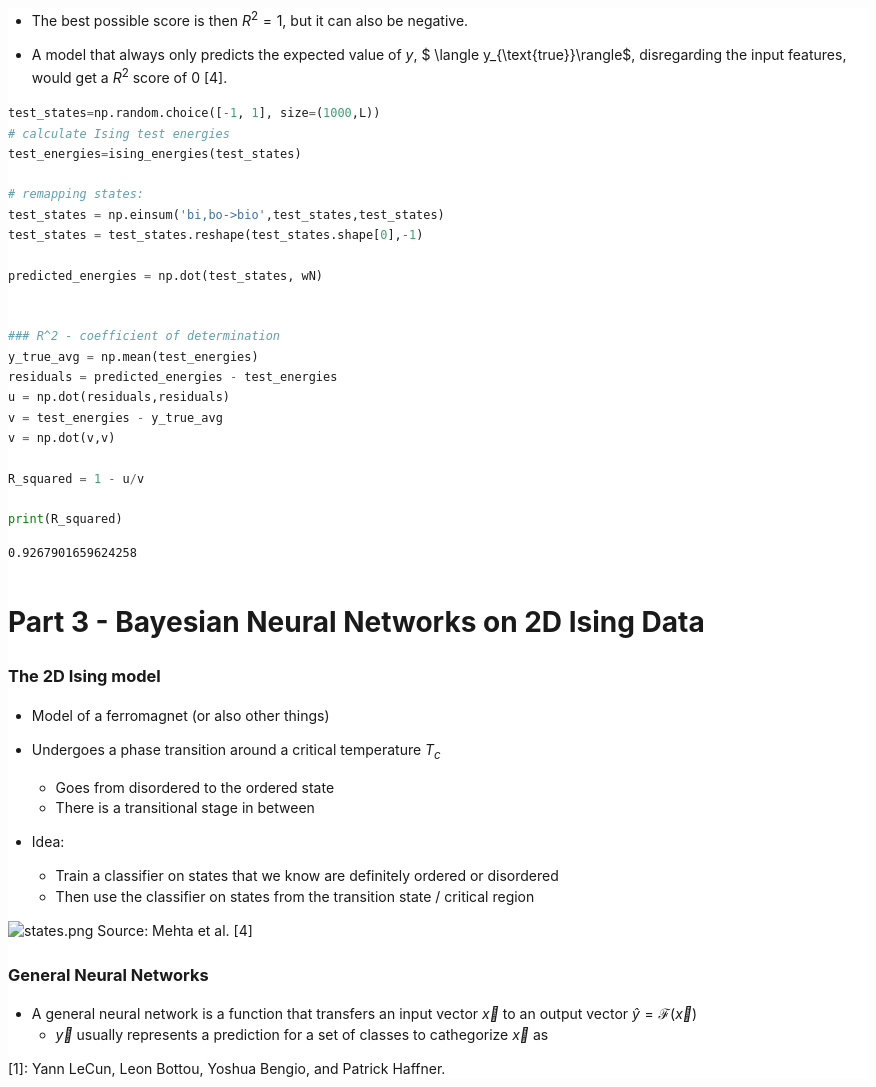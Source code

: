 
* The best possible score is then $R^2=1$, but it can also be negative. 


* A model that always only predicts the expected value of $y$, $ \langle y_{\text{true}}\rangle$, disregarding the input features, would get a $R^2$ score of 0 [4].


```python
test_states=np.random.choice([-1, 1], size=(1000,L))
# calculate Ising test energies
test_energies=ising_energies(test_states)

# remapping states:
test_states = np.einsum('bi,bo->bio',test_states,test_states)
test_states = test_states.reshape(test_states.shape[0],-1)

predicted_energies = np.dot(test_states, wN)


### R^2 - coefficient of determination
y_true_avg = np.mean(test_energies)
residuals = predicted_energies - test_energies
u = np.dot(residuals,residuals)
v = test_energies - y_true_avg
v = np.dot(v,v)

R_squared = 1 - u/v

print(R_squared)

```

    0.9267901659624258


# Part 3 - Bayesian Neural Networks on 2D Ising Data

### The 2D Ising model

* Model of a ferromagnet (or also other things)


* Undergoes a phase transition around a critical temperature $T_c$
    * Goes from disordered to the ordered state
    * There is a transitional stage in between
   
   
* Idea:
    * Train a classifier on states that we know are definitely ordered or disordered
    * Then use the classifier on states from the transition state / critical region

![states.png](attachment:states.png)
Source: Mehta et al. [4] 

### General Neural Networks
* A general neural network is a function that transfers an input vector $\vec{x}$ to an output vector $\hat{y}=\mathcal{F}(\vec{x})$
    * $\vec{y}$ usually represents a prediction for a set of classes to cathegorize $\vec{x}$ as 


[1]: Yann LeCun, Leon Bottou, Yoshua Bengio, and Patrick Haffner.